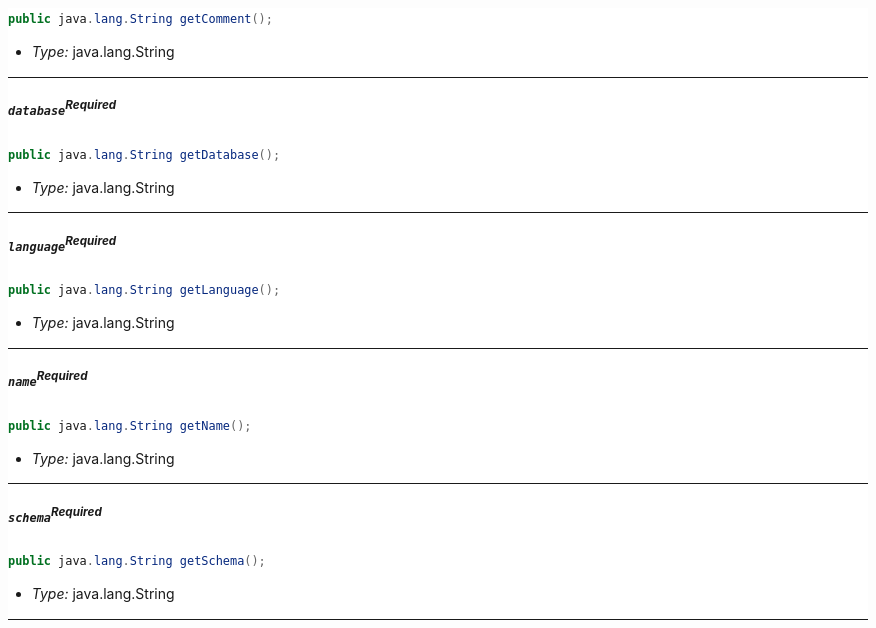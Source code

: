 ```java
public java.lang.String getComment();
```

- *Type:* java.lang.String

---

##### `database`<sup>Required</sup> <a name="database" id="@cdktf/provider-snowflake.dataSnowflakeExternalFunctions.DataSnowflakeExternalFunctionsExternalFunctionsOutputReference.property.database"></a>

```java
public java.lang.String getDatabase();
```

- *Type:* java.lang.String

---

##### `language`<sup>Required</sup> <a name="language" id="@cdktf/provider-snowflake.dataSnowflakeExternalFunctions.DataSnowflakeExternalFunctionsExternalFunctionsOutputReference.property.language"></a>

```java
public java.lang.String getLanguage();
```

- *Type:* java.lang.String

---

##### `name`<sup>Required</sup> <a name="name" id="@cdktf/provider-snowflake.dataSnowflakeExternalFunctions.DataSnowflakeExternalFunctionsExternalFunctionsOutputReference.property.name"></a>

```java
public java.lang.String getName();
```

- *Type:* java.lang.String

---

##### `schema`<sup>Required</sup> <a name="schema" id="@cdktf/provider-snowflake.dataSnowflakeExternalFunctions.DataSnowflakeExternalFunctionsExternalFunctionsOutputReference.property.schema"></a>

```java
public java.lang.String getSchema();
```

- *Type:* java.lang.String

---
